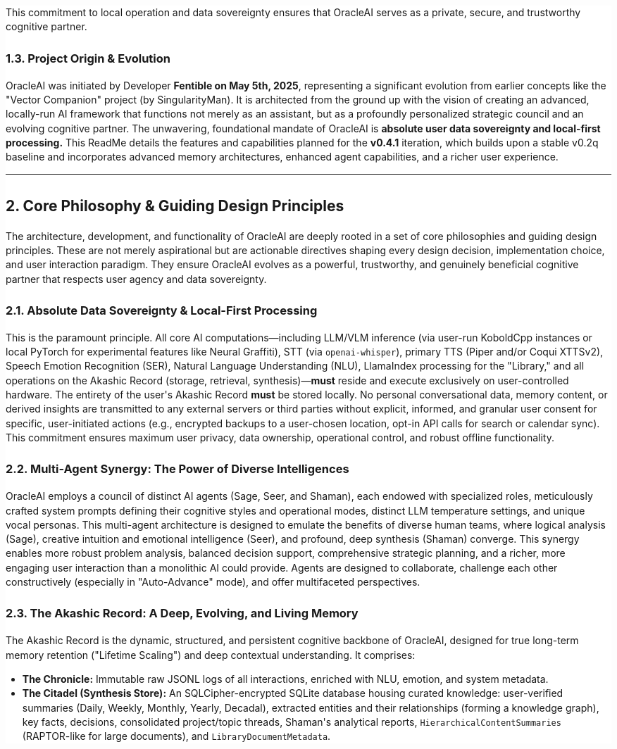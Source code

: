 This commitment to local operation and data sovereignty ensures that OracleAI serves as a private, secure, and trustworthy cognitive partner.

### 1.3. Project Origin & Evolution

OracleAI was initiated by Developer **Fentible on May 5th, 2025**, representing a significant evolution from earlier concepts like the "Vector Companion" project (by SingularityMan). It is architected from the ground up with the vision of creating an advanced, locally-run AI framework that functions not merely as an assistant, but as a profoundly personalized strategic council and an evolving cognitive partner. The unwavering, foundational mandate of OracleAI is **absolute user data sovereignty and local-first processing.** This ReadMe details the features and capabilities planned for the **v0.4.1** iteration, which builds upon a stable v0.2q baseline and incorporates advanced memory architectures, enhanced agent capabilities, and a richer user experience.

---

## 2. Core Philosophy & Guiding Design Principles

The architecture, development, and functionality of OracleAI are deeply rooted in a set of core philosophies and guiding design principles. These are not merely aspirational but are actionable directives shaping every design decision, implementation choice, and user interaction paradigm. They ensure OracleAI evolves as a powerful, trustworthy, and genuinely beneficial cognitive partner that respects user agency and data sovereignty.

### 2.1. Absolute Data Sovereignty & Local-First Processing
This is the paramount principle. All core AI computations—including LLM/VLM inference (via user-run KoboldCpp instances or local PyTorch for experimental features like Neural Graffiti), STT (via `openai-whisper`), primary TTS (Piper and/or Coqui XTTSv2), Speech Emotion Recognition (SER), Natural Language Understanding (NLU), LlamaIndex processing for the "Library," and all operations on the Akashic Record (storage, retrieval, synthesis)—**must** reside and execute exclusively on user-controlled hardware. The entirety of the user's Akashic Record **must** be stored locally. No personal conversational data, memory content, or derived insights are transmitted to any external servers or third parties without explicit, informed, and granular user consent for specific, user-initiated actions (e.g., encrypted backups to a user-chosen location, opt-in API calls for search or calendar sync). This commitment ensures maximum user privacy, data ownership, operational control, and robust offline functionality.

### 2.2. Multi-Agent Synergy: The Power of Diverse Intelligences
OracleAI employs a council of distinct AI agents (Sage, Seer, and Shaman), each endowed with specialized roles, meticulously crafted system prompts defining their cognitive styles and operational modes, distinct LLM temperature settings, and unique vocal personas. This multi-agent architecture is designed to emulate the benefits of diverse human teams, where logical analysis (Sage), creative intuition and emotional intelligence (Seer), and profound, deep synthesis (Shaman) converge. This synergy enables more robust problem analysis, balanced decision support, comprehensive strategic planning, and a richer, more engaging user interaction than a monolithic AI could provide. Agents are designed to collaborate, challenge each other constructively (especially in "Auto-Advance" mode), and offer multifaceted perspectives.

### 2.3. The Akashic Record: A Deep, Evolving, and Living Memory
The Akashic Record is the dynamic, structured, and persistent cognitive backbone of OracleAI, designed for true long-term memory retention ("Lifetime Scaling") and deep contextual understanding. It comprises:
*   **The Chronicle:** Immutable raw JSONL logs of all interactions, enriched with NLU, emotion, and system metadata.
*   **The Citadel (Synthesis Store):** An SQLCipher-encrypted SQLite database housing curated knowledge: user-verified summaries (Daily, Weekly, Monthly, Yearly, Decadal), extracted entities and their relationships (forming a knowledge graph), key facts, decisions, consolidated project/topic threads, Shaman's analytical reports, `HierarchicalContentSummaries` (RAPTOR-like for large documents), and `LibraryDocumentMetadata`.